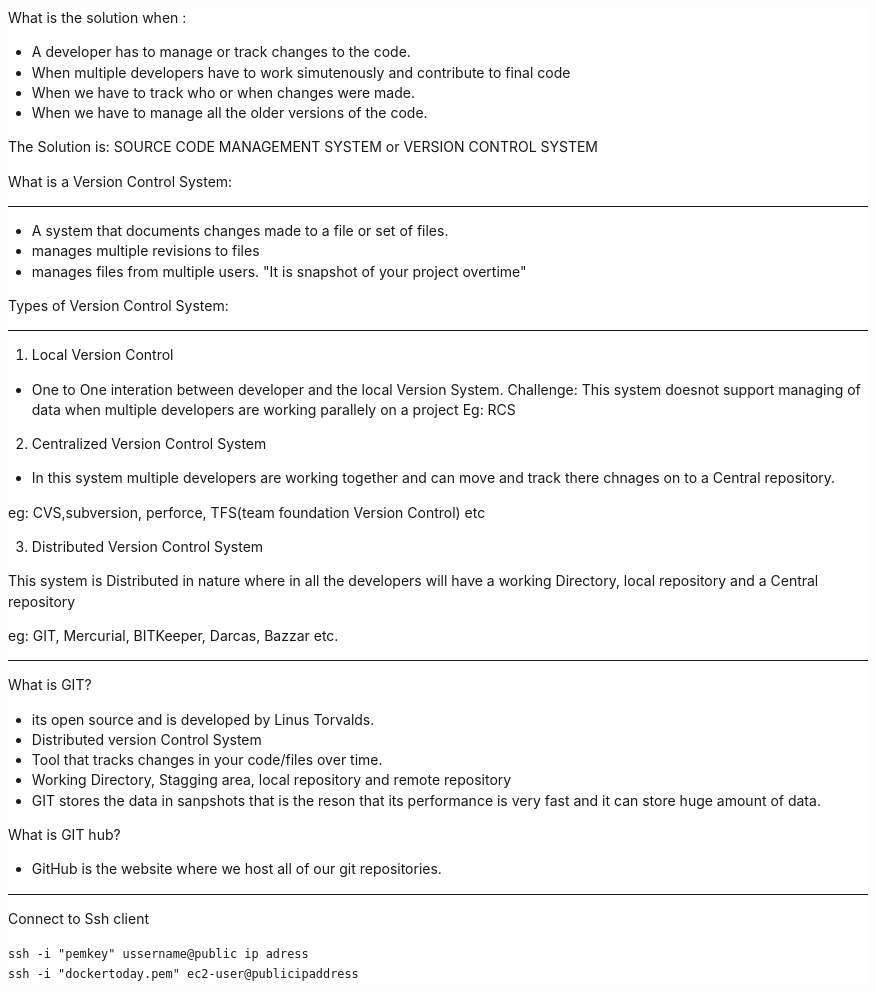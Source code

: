 What is the solution when :

- A developer has to manage or track changes to the code.
- When multiple developers have to work simutenously and contribute to final code
- When we have to track who or when changes were made.
- When we have to manage all the older versions of the code.

The Solution is: SOURCE CODE MANAGEMENT SYSTEM or VERSION CONTROL SYSTEM

What is a Version Control System:
_____________________________________________

- A system that documents changes made to a file or set of files.
- manages multiple revisions to files
- manages files from multiple users.
"It is snapshot of your project overtime"

Types of Version Control System:
______________________________________________

1. Local Version Control
- One to One interation between developer and the local Version System.
Challenge:
This system doesnot support managing of data when multiple developers are working parallely on a project
Eg: RCS

2. Centralized Version Control System
- In this system multiple developers are working together and can move and track there chnages on to a Central repository.

eg: CVS,subversion, perforce, TFS(team foundation Version Control) etc

3. Distributed Version Control System

This system is Distributed in nature where in all the developers will have a working Directory, local repository and a Central repository

eg: GIT, Mercurial, BITKeeper, Darcas, Bazzar etc.

____________________________________________________________

What is GIT?

- its open source and is developed by Linus Torvalds.
- Distributed version Control System
- Tool that tracks changes in your code/files over time.
- Working Directory, Stagging area, local repository and remote repository
- GIT stores the data in sanpshots that is the reson that its performance is very fast and it can store huge amount of data.

What is GIT hub?

- GitHub is the website where we host all of our git repositories.
***************************************
Connect to Ssh client

``` 
ssh -i "pemkey" ussername@public ip adress
ssh -i "dockertoday.pem" ec2-user@publicipaddress
```
